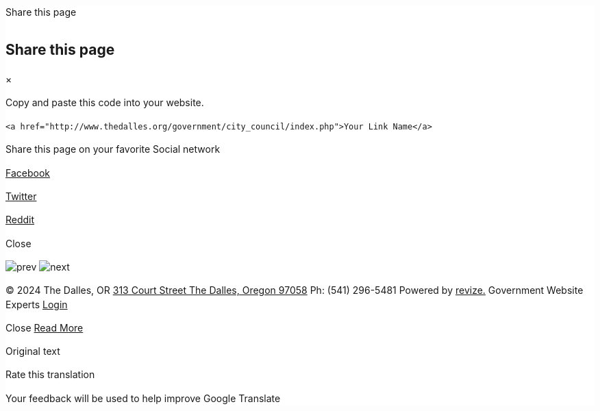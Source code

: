 Share this page

## Share this page

×

Copy and paste this code into your website.

```
<a href="http://www.thedalles.org/government/city_council/index.php">Your Link Name</a>
```

Share this page on your favorite Social network

[Facebook](https://www.facebook.com/sharer/sharer.php?u=http%3A%2F%2Fwww.thedalles.org%2Fgovernment%2Fcity_council%2Findex.php)

[Twitter](https://www.twitter.com/intent/tweet?url=http%3A%2F%2Fwww.thedalles.org%2Fgovernment%2Fcity_council%2Findex.php)

[Reddit](https://www.reddit.com/submit?url=http%3A%2F%2Fwww.thedalles.org%2Fgovernment%2Fcity_council%2Findex.php)

Close

![prev](https://www.thedalles.org/_assets_/images/arrow-prev.png) ![next](https://www.thedalles.org/_assets_/images/arrow-next.png)

© 2024 The Dalles, OR [313 Court Street The Dalles, Oregon 97058](https://goo.gl/maps/LG6Dui6jmBir2JBFA) Ph: (541) 296-5481 Powered by [revize.](https://www.revize.com) Government Website Experts [Login](https://cms8.revize.com/revize/security/index.jsp?webspace=dallesor&filename=%2Fgovernment%2Fcity_council%2Findex.php)

Close [Read More](https://www.thedalles.org/government/city_council/index.php)

Original text

Rate this translation

Your feedback will be used to help improve Google Translate
